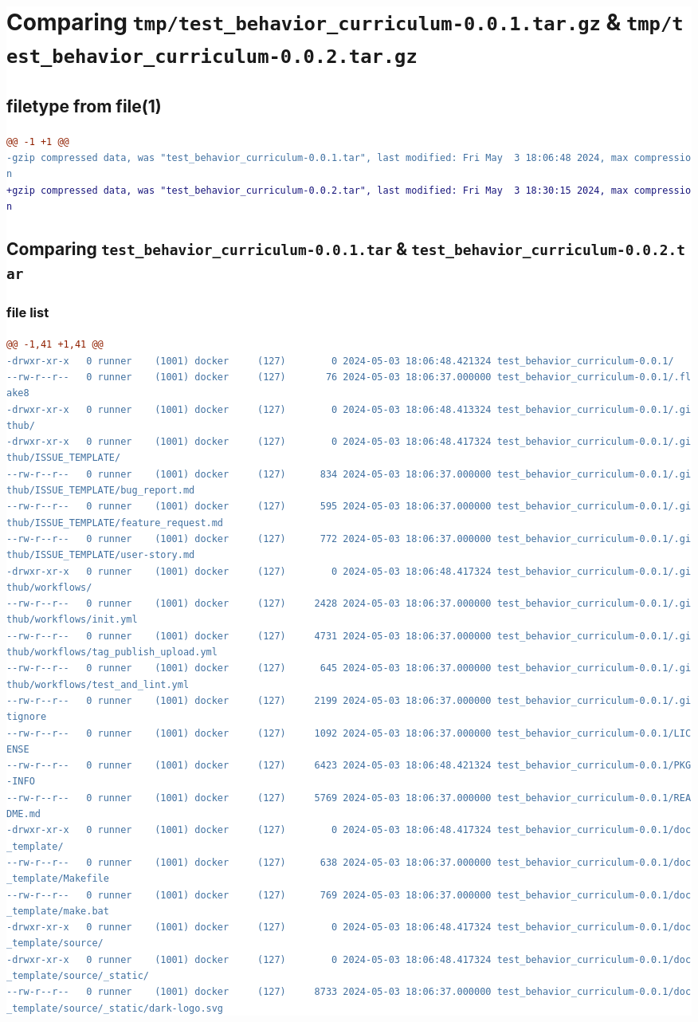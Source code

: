 # Comparing `tmp/test_behavior_curriculum-0.0.1.tar.gz` & `tmp/test_behavior_curriculum-0.0.2.tar.gz`

## filetype from file(1)

```diff
@@ -1 +1 @@
-gzip compressed data, was "test_behavior_curriculum-0.0.1.tar", last modified: Fri May  3 18:06:48 2024, max compression
+gzip compressed data, was "test_behavior_curriculum-0.0.2.tar", last modified: Fri May  3 18:30:15 2024, max compression
```

## Comparing `test_behavior_curriculum-0.0.1.tar` & `test_behavior_curriculum-0.0.2.tar`

### file list

```diff
@@ -1,41 +1,41 @@
-drwxr-xr-x   0 runner    (1001) docker     (127)        0 2024-05-03 18:06:48.421324 test_behavior_curriculum-0.0.1/
--rw-r--r--   0 runner    (1001) docker     (127)       76 2024-05-03 18:06:37.000000 test_behavior_curriculum-0.0.1/.flake8
-drwxr-xr-x   0 runner    (1001) docker     (127)        0 2024-05-03 18:06:48.413324 test_behavior_curriculum-0.0.1/.github/
-drwxr-xr-x   0 runner    (1001) docker     (127)        0 2024-05-03 18:06:48.417324 test_behavior_curriculum-0.0.1/.github/ISSUE_TEMPLATE/
--rw-r--r--   0 runner    (1001) docker     (127)      834 2024-05-03 18:06:37.000000 test_behavior_curriculum-0.0.1/.github/ISSUE_TEMPLATE/bug_report.md
--rw-r--r--   0 runner    (1001) docker     (127)      595 2024-05-03 18:06:37.000000 test_behavior_curriculum-0.0.1/.github/ISSUE_TEMPLATE/feature_request.md
--rw-r--r--   0 runner    (1001) docker     (127)      772 2024-05-03 18:06:37.000000 test_behavior_curriculum-0.0.1/.github/ISSUE_TEMPLATE/user-story.md
-drwxr-xr-x   0 runner    (1001) docker     (127)        0 2024-05-03 18:06:48.417324 test_behavior_curriculum-0.0.1/.github/workflows/
--rw-r--r--   0 runner    (1001) docker     (127)     2428 2024-05-03 18:06:37.000000 test_behavior_curriculum-0.0.1/.github/workflows/init.yml
--rw-r--r--   0 runner    (1001) docker     (127)     4731 2024-05-03 18:06:37.000000 test_behavior_curriculum-0.0.1/.github/workflows/tag_publish_upload.yml
--rw-r--r--   0 runner    (1001) docker     (127)      645 2024-05-03 18:06:37.000000 test_behavior_curriculum-0.0.1/.github/workflows/test_and_lint.yml
--rw-r--r--   0 runner    (1001) docker     (127)     2199 2024-05-03 18:06:37.000000 test_behavior_curriculum-0.0.1/.gitignore
--rw-r--r--   0 runner    (1001) docker     (127)     1092 2024-05-03 18:06:37.000000 test_behavior_curriculum-0.0.1/LICENSE
--rw-r--r--   0 runner    (1001) docker     (127)     6423 2024-05-03 18:06:48.421324 test_behavior_curriculum-0.0.1/PKG-INFO
--rw-r--r--   0 runner    (1001) docker     (127)     5769 2024-05-03 18:06:37.000000 test_behavior_curriculum-0.0.1/README.md
-drwxr-xr-x   0 runner    (1001) docker     (127)        0 2024-05-03 18:06:48.417324 test_behavior_curriculum-0.0.1/doc_template/
--rw-r--r--   0 runner    (1001) docker     (127)      638 2024-05-03 18:06:37.000000 test_behavior_curriculum-0.0.1/doc_template/Makefile
--rw-r--r--   0 runner    (1001) docker     (127)      769 2024-05-03 18:06:37.000000 test_behavior_curriculum-0.0.1/doc_template/make.bat
-drwxr-xr-x   0 runner    (1001) docker     (127)        0 2024-05-03 18:06:48.417324 test_behavior_curriculum-0.0.1/doc_template/source/
-drwxr-xr-x   0 runner    (1001) docker     (127)        0 2024-05-03 18:06:48.417324 test_behavior_curriculum-0.0.1/doc_template/source/_static/
--rw-r--r--   0 runner    (1001) docker     (127)     8733 2024-05-03 18:06:37.000000 test_behavior_curriculum-0.0.1/doc_template/source/_static/dark-logo.svg
```